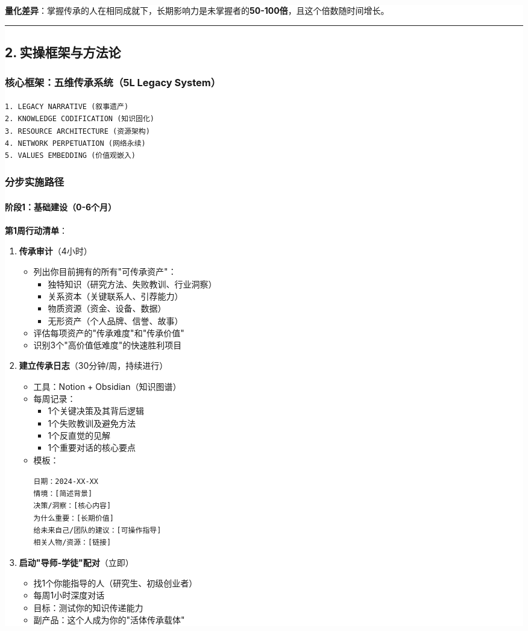 **量化差异**：掌握传承的人在相同成就下，长期影响力是未掌握者的**50-100倍**，且这个倍数随时间增长。

---

## 2. 实操框架与方法论

### 核心框架：五维传承系统（5L Legacy System）

```
1. LEGACY NARRATIVE (叙事遗产)
2. KNOWLEDGE CODIFICATION (知识固化)
3. RESOURCE ARCHITECTURE (资源架构)
4. NETWORK PERPETUATION (网络永续)
5. VALUES EMBEDDING (价值观嵌入)
```

### 分步实施路径

#### 阶段1：基础建设（0-6个月）

**第1周行动清单**：
1. **传承审计**（4小时）
   - 列出你目前拥有的所有"可传承资产"：
     * 独特知识（研究方法、失败教训、行业洞察）
     * 关系资本（关键联系人、引荐能力）
     * 物质资源（资金、设备、数据）
     * 无形资产（个人品牌、信誉、故事）
   - 评估每项资产的"传承难度"和"传承价值"
   - 识别3个"高价值低难度"的快速胜利项目

2. **建立传承日志**（30分钟/周，持续进行）
   - 工具：Notion + Obsidian（知识图谱）
   - 每周记录：
     * 1个关键决策及其背后逻辑
     * 1个失败教训及避免方法
     * 1个反直觉的见解
     * 1个重要对话的核心要点
   - 模板：
     ```
     日期：2024-XX-XX
     情境：[简述背景]
     决策/洞察：[核心内容]
     为什么重要：[长期价值]
     给未来自己/团队的建议：[可操作指导]
     相关人物/资源：[链接]
     ```

3. **启动"导师-学徒"配对**（立即）
   - 找1个你能指导的人（研究生、初级创业者）
   - 每周1小时深度对话
   - 目标：测试你的知识传递能力
   - 副产品：这个人成为你的"活体传承载体"

